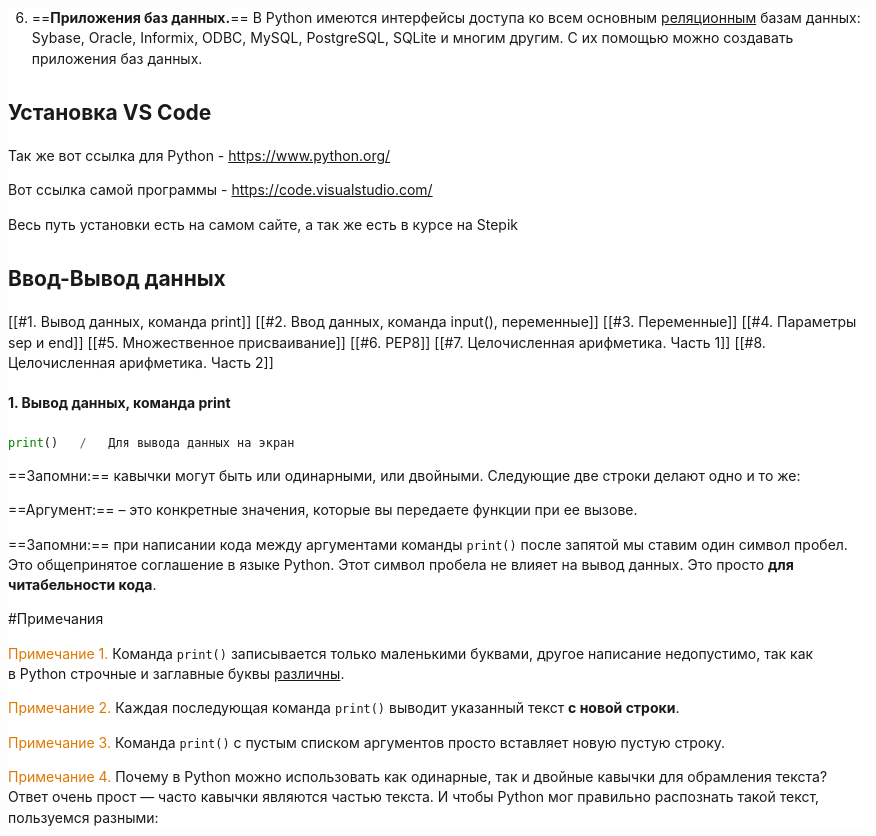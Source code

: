 6. ==**Приложения баз данных.**== В Python имеются интерфейсы доступа ко всем основным [реляционным](https://ru.wikipedia.org/wiki/%D0%A0%D0%B5%D0%BB%D1%8F%D1%86%D0%B8%D0%BE%D0%BD%D0%BD%D0%B0%D1%8F_%D0%BC%D0%BE%D0%B4%D0%B5%D0%BB%D1%8C_%D0%B4%D0%B0%D0%BD%D0%BD%D1%8B%D1%85) базам данных: Sybase, Oracle, Informix, ODBC, MySQL, PostgreSQL, SQLite и многим другим. С их помощью можно создавать приложения баз данных.

## Установка VS Code

Так же вот ссылка для Python - https://www.python.org/

Вот ссылка самой программы - https://code.visualstudio.com/

Весь путь установки есть на самом сайте, а так же есть в курсе на Stepik

## Ввод-Вывод данных 

[[#1. Вывод данных, команда print]]
[[#2. Ввод данных, команда input(), переменные]]
[[#3. Переменные]]
[[#4. Параметры sep и end]]
[[#5. Множественное присваивание]]
[[#6. PEP8]]
[[#7. Целочисленная арифметика. Часть 1]]
[[#8. Целочисленная арифметика. Часть 2]]

#### 1. Вывод данных, команда print

```python
print()   /   Для вывода данных на экран
```

==Запомни:== кавычки могут быть или одинарными, или двойными. Следующие две строки делают одно и то же:

==Аргумент:== – это конкретные значения, которые вы передаете функции при ее вызове.

==Запомни:== при написании кода между аргументами команды `print()` после запятой мы ставим один символ пробел. Это общепринятое соглашение в языке Python. Этот символ пробела не влияет на вывод данных. Это просто **для читабельности кода**.


#Примечания 

<font color="#de7802">Примечание 1.</font> Команда `print()` записывается только маленькими буквами, другое написание недопустимо, так как в Python строчные и заглавные буквы [различны](https://ru.wikipedia.org/wiki/%D0%A7%D1%83%D0%B2%D1%81%D1%82%D0%B2%D0%B8%D1%82%D0%B5%D0%BB%D1%8C%D0%BD%D0%BE%D1%81%D1%82%D1%8C_%D0%BA_%D1%80%D0%B5%D0%B3%D0%B8%D1%81%D1%82%D1%80%D1%83_%D1%81%D0%B8%D0%BC%D0%B2%D0%BE%D0%BB%D0%BE%D0%B2).

<font color="#de7802">Примечание 2.</font> Каждая последующая команда `print()` выводит указанный текст **с новой строки**.

<font color="#de7802">Примечание 3.</font> Команда `print()` с пустым списком аргументов просто вставляет новую пустую строку.

<font color="#de7802">Примечание 4.</font> Почему в Python можно использовать как одинарные, так и двойные кавычки для обрамления текста? Ответ очень прост — часто кавычки являются частью текста. И чтобы Python мог правильно распознать такой текст, пользуемся разными:
